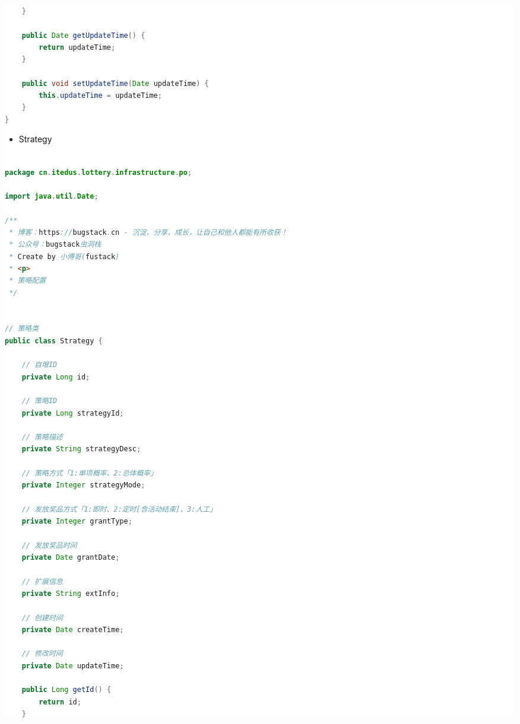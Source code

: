 ```java
    }

    public Date getUpdateTime() {
        return updateTime;
    }

    public void setUpdateTime(Date updateTime) {
        this.updateTime = updateTime;
    }
}

```

* Strategy


```java

package cn.itedus.lottery.infrastructure.po;

import java.util.Date;

/**
 * 博客：https://bugstack.cn - 沉淀、分享、成长，让自己和他人都能有所收获！
 * 公众号：bugstack虫洞栈
 * Create by 小傅哥(fustack)
 * <p>
 * 策略配置
 */


// 策略类
public class Strategy {

    // 自增ID
    private Long id;

    // 策略ID
    private Long strategyId;

    // 策略描述
    private String strategyDesc;

    // 策略方式「1:单项概率、2:总体概率」
    private Integer strategyMode;

    // 发放奖品方式「1:即时、2:定时[含活动结束]、3:人工」
    private Integer grantType;

    // 发放奖品时间
    private Date grantDate;

    // 扩展信息
    private String extInfo;

    // 创建时间
    private Date createTime;

    // 修改时间
    private Date updateTime;

    public Long getId() {
        return id;
    }
```